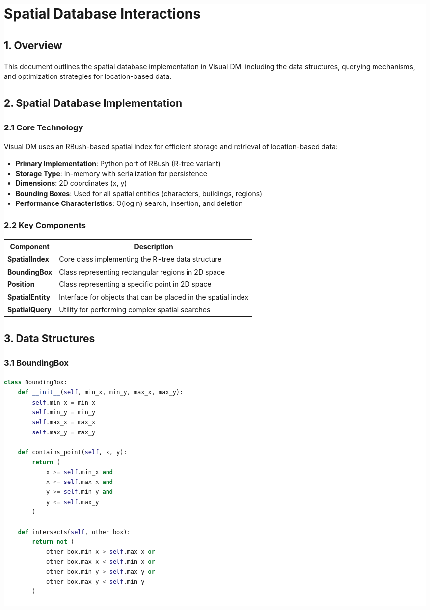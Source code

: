 # Spatial Database Interactions

## 1. Overview

This document outlines the spatial database implementation in Visual DM, including the data structures, querying mechanisms, and optimization strategies for location-based data.

## 2. Spatial Database Implementation

### 2.1 Core Technology

Visual DM uses an RBush-based spatial index for efficient storage and retrieval of location-based data:

- **Primary Implementation**: Python port of RBush (R-tree variant)
- **Storage Type**: In-memory with serialization for persistence
- **Dimensions**: 2D coordinates (x, y)
- **Bounding Boxes**: Used for all spatial entities (characters, buildings, regions)
- **Performance Characteristics**: O(log n) search, insertion, and deletion

### 2.2 Key Components

| Component | Description |
|-----------|-------------|
| **SpatialIndex** | Core class implementing the R-tree data structure |
| **BoundingBox** | Class representing rectangular regions in 2D space |
| **Position** | Class representing a specific point in 2D space |
| **SpatialEntity** | Interface for objects that can be placed in the spatial index |
| **SpatialQuery** | Utility for performing complex spatial searches |

## 3. Data Structures

### 3.1 BoundingBox

```python
class BoundingBox:
    def __init__(self, min_x, min_y, max_x, max_y):
        self.min_x = min_x
        self.min_y = min_y
        self.max_x = max_x
        self.max_y = max_y
    
    def contains_point(self, x, y):
        return (
            x >= self.min_x and 
            x <= self.max_x and 
            y >= self.min_y and 
            y <= self.max_y
        )
    
    def intersects(self, other_box):
        return not (
            other_box.min_x > self.max_x or
            other_box.max_x < self.min_x or
            other_box.min_y > self.max_y or
            other_box.max_y < self.min_y
        )
    
```